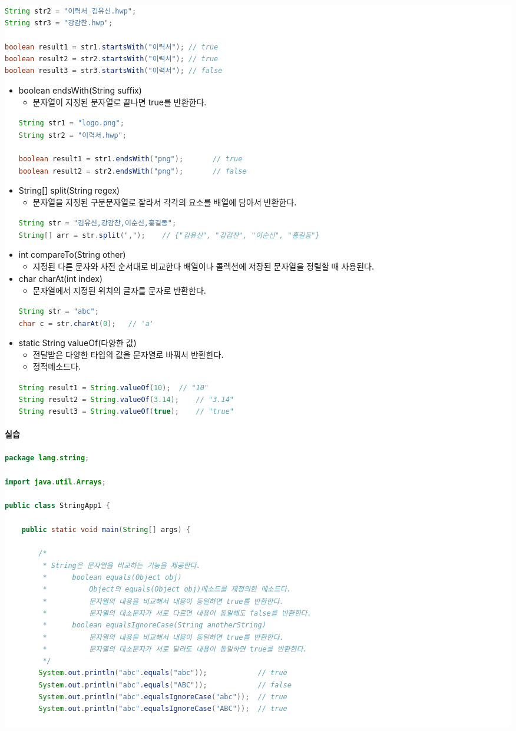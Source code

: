   ```java
  String str2 = "이력서_김유신.hwp";
  String str3 = "강감찬.hwp";

  boolean result1 = str1.startsWith("이력서");	// true
  boolean result2 = str2.startsWith("이력서");	// true
  boolean result3 = str3.startsWith("이력서");	// false
  ```
* boolean endsWith(String suffix)
  * 문자열이 지정된 문자열로 끝나면 true를 반환한다.
  ```java
  String str1 = "logo.png";
  String str2 = "이력서.hwp";

  boolean result1 = str1.endsWith("png");		// true
  boolean result2 = str2.endsWith("png");		// false
  ```
* String[] split(String regex)
  * 문자열을 지정된 구분문자열로 잘라서 각각의 요소를 배열에 담아서 반환한다.
  ```java
  String str = "김유신,강감찬,이순신,홍길동";
  String[] arr = str.split(",");	// {"김유신", "강감찬", "이순신", "홍길동"}
  ```
* int compareTo(String other)
  * 지정된 다른 문자와 사전 순서대로 비교한다
배열이나 콜렉션에 저장된 문자열을 정렬할 때 사용된다.
* char charAt(int index)
  * 문자열에서 지정된 위치의 글자를 문자로 반환한다.
  ```java
  String str = "abc";
  char c = str.charAt(0);	// 'a' 
  ```
* static String valueOf(다양한 값)
  * 전달받은 다양한 타입의 값을 문자열로 바꿔서 반환한다.
  * 정적메소드다.
  ```java
  String result1 = String.valueOf(10);	// "10"
  String result2 = String.valueOf(3.14);	// "3.14"
  String result3 = String.valueOf(true);	// "true"
  ```

#### 실습
```java
package lang.string;

import java.util.Arrays;

public class StringApp1 {

	public static void main(String[] args) {
		
		/* 
		 * String은 문자열을 비교하는 기능을 제공한다.
		 * 		boolean equals(Object obj)
		 * 			Object의 equals(Object obj)메소드를 재정의한 메소드다.
		 * 			문자열의 내용을 비교해서 내용이 동일하면 true를 반환한다.
		 * 			문자열의 대소문자가 서로 다르면 내용이 동일해도 false를 반환한다.
		 * 		boolean equalsIgnoreCase(String anotherString)
		 * 			문자열의 내용을 비교해서 내용이 동일하면 true를 반환한다.
		 * 			문자열의 대소문자가 서로 달라도 내용이 동일하면 true를 반환한다.
		 */		
		System.out.println("abc".equals("abc"));			// true
		System.out.println("abc".equals("ABC"));			// false
		System.out.println("abc".equalsIgnoreCase("abc"));	// true
		System.out.println("abc".equalsIgnoreCase("ABC"));	// true
	
```